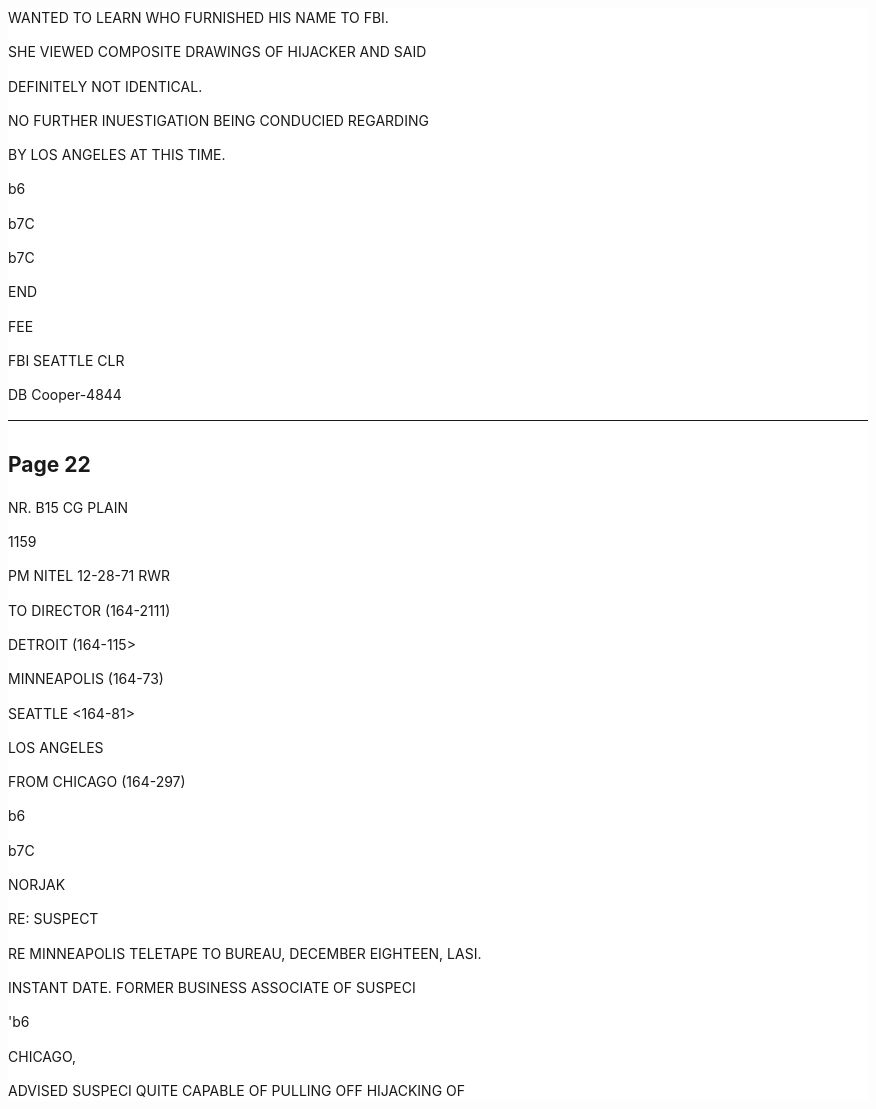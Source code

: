 WANTED TO LEARN WHO FURNISHED HIS NAME TO FBI.

SHE VIEWED COMPOSITE DRAWINGS OF HIJACKER AND SAID

DEFINITELY NOT IDENTICAL.

NO FURTHER INUESTIGATION BEING CONDUCIED REGARDING

BY LOS ANGELES AT THIS TIME.

b6

b7C

b7C

END

FEE

FBI SEATTLE CLR

DB Cooper-4844

---

## Page 22

NR. B15 CG PLAIN

1159

PM NITEL 12-28-71 RWR

TO DIRECTOR (164-2111)

DETROIT (164-115>

MINNEAPOLIS (164-73)

SEATTLE <164-81>

LOS ANGELES

FROM CHICAGO (164-297)

b6

b7C

NORJAK

RE: SUSPECT

RE MINNEAPOLIS TELETAPE TO BUREAU, DECEMBER EIGHTEEN, LASI.

INSTANT DATE. FORMER BUSINESS ASSOCIATE OF SUSPECI

'b6

CHICAGO,

ADVISED SUSPECI QUITE CAPABLE OF PULLING OFF HIJACKING OF
